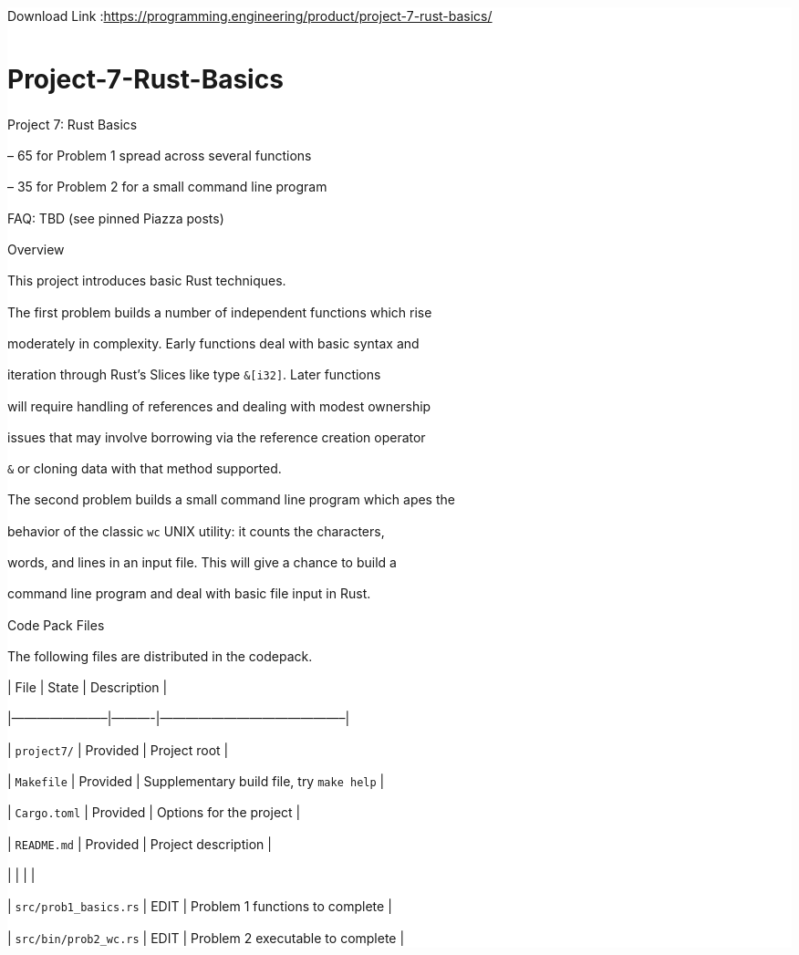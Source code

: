Download Link :https://programming.engineering/product/project-7-rust-basics/

# Project-7-Rust-Basics
Project 7: Rust Basics

– 65 for Problem 1 spread across several functions

– 35 for Problem 2 for a small command line program

FAQ: TBD (see pinned Piazza posts)

Overview

This project introduces basic Rust techniques.

The first problem builds a number of independent functions which rise

moderately in complexity. Early functions deal with basic syntax and

iteration through Rust’s Slices like type `&[i32]`. Later functions

will require handling of references and dealing with modest ownership

issues that may involve borrowing via the reference creation operator

`&` or cloning data with that method supported.

The second problem builds a small command line program which apes the

behavior of the classic `wc` UNIX utility: it counts the characters,

words, and lines in an input file. This will give a chance to build a

command line program and deal with basic file input in Rust.

Code Pack Files

The following files are distributed in the codepack.

| File | State | Description |

|———————–|———-|——————————————–|

| `project7/` | Provided | Project root |

| `Makefile` | Provided | Supplementary build file, try `make help` |

| `Cargo.toml` | Provided | Options for the project |

| `README.md` | Provided | Project description |

| | | |

| `src/prob1_basics.rs` | EDIT | Problem 1 functions to complete |

| `src/bin/prob2_wc.rs` | EDIT | Problem 2 executable to complete |

